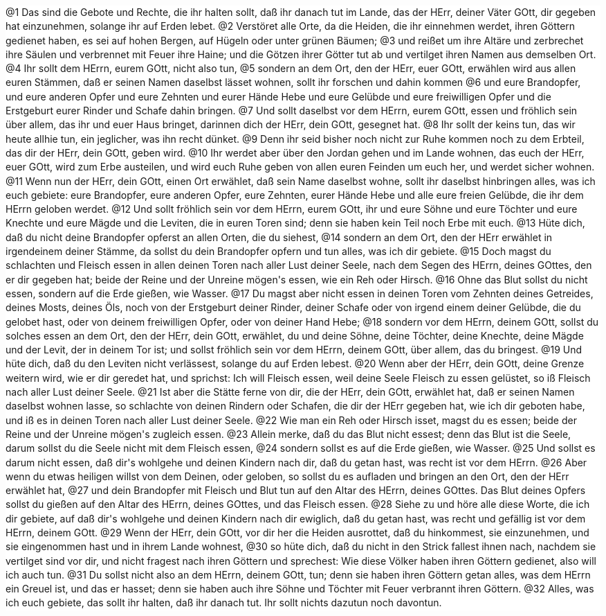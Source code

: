 @1 Das sind die Gebote und Rechte, die ihr halten sollt, daß ihr danach tut im Lande, das der HErr, deiner Väter GOtt, dir gegeben hat einzunehmen, solange ihr auf Erden lebet. @2 Verstöret alle Orte, da die Heiden, die ihr einnehmen werdet, ihren Göttern gedienet haben, es sei auf hohen Bergen, auf Hügeln oder unter grünen Bäumen; @3 und reißet um ihre Altäre und zerbrechet ihre Säulen und verbrennet mit Feuer ihre Haine; und die Götzen ihrer Götter tut ab und vertilget ihren Namen aus demselben Ort. @4 Ihr sollt dem HErrn, eurem GOtt, nicht also tun, @5 sondern an dem Ort, den der HErr, euer GOtt, erwählen wird aus allen euren Stämmen, daß er seinen Namen daselbst lässet wohnen, sollt ihr forschen und dahin kommen @6 und eure Brandopfer, und eure anderen Opfer und eure Zehnten und eurer Hände Hebe und eure Gelübde und eure freiwilligen Opfer und die Erstgeburt eurer Rinder und Schafe dahin bringen. @7 Und sollt daselbst vor dem HErrn, eurem GOtt, essen und fröhlich sein über allem, das ihr und euer Haus bringet, darinnen dich der HErr, dein GOtt, gesegnet hat. @8 Ihr sollt der keins tun, das wir heute allhie tun, ein jeglicher, was ihn recht dünket. @9 Denn ihr seid bisher noch nicht zur Ruhe kommen noch zu dem Erbteil, das dir der HErr, dein GOtt, geben wird. @10 Ihr werdet aber über den Jordan gehen und im Lande wohnen, das euch der HErr, euer GOtt, wird zum Erbe austeilen, und wird euch Ruhe geben von allen euren Feinden um euch her, und werdet sicher wohnen. @11 Wenn nun der HErr, dein GOtt, einen Ort erwählet, daß sein Name daselbst wohne, sollt ihr daselbst hinbringen alles, was ich euch gebiete: eure Brandopfer, eure anderen Opfer, eure Zehnten, eurer Hände Hebe und alle eure freien Gelübde, die ihr dem HErrn geloben werdet. @12 Und sollt fröhlich sein vor dem HErrn, eurem GOtt, ihr und eure Söhne und eure Töchter und eure Knechte und eure Mägde und die Leviten, die in euren Toren sind; denn sie haben kein Teil noch Erbe mit euch. @13 Hüte dich, daß du nicht deine Brandopfer opferst an allen Orten, die du siehest, @14 sondern an dem Ort, den der HErr erwählet in irgendeinem deiner Stämme, da sollst du dein Brandopfer opfern und tun alles, was ich dir gebiete. @15 Doch magst du schlachten und Fleisch essen in allen deinen Toren nach aller Lust deiner Seele, nach dem Segen des HErrn, deines GOttes, den er dir gegeben hat; beide der Reine und der Unreine mögen's essen, wie ein Reh oder Hirsch. @16 Ohne das Blut sollst du nicht essen, sondern auf die Erde gießen, wie Wasser. @17 Du magst aber nicht essen in deinen Toren vom Zehnten deines Getreides, deines Mosts, deines Öls, noch von der Erstgeburt deiner Rinder, deiner Schafe oder von irgend einem deiner Gelübde, die du gelobet hast, oder von deinem freiwilligen Opfer, oder von deiner Hand Hebe; @18 sondern vor dem HErrn, deinem GOtt, sollst du solches essen an dem Ort, den der HErr, dein GOtt, erwählet, du und deine Söhne, deine Töchter, deine Knechte, deine Mägde und der Levit, der in deinem Tor ist; und sollst fröhlich sein vor dem HErrn, deinem GOtt, über allem, das du bringest. @19 Und hüte dich, daß du den Leviten nicht verlässest, solange du auf Erden lebest. @20 Wenn aber der HErr, dein GOtt, deine Grenze weitern wird, wie er dir geredet hat, und sprichst: Ich will Fleisch essen, weil deine Seele Fleisch zu essen gelüstet, so iß Fleisch nach aller Lust deiner Seele. @21 Ist aber die Stätte ferne von dir, die der HErr, dein GOtt, erwählet hat, daß er seinen Namen daselbst wohnen lasse, so schlachte von deinen Rindern oder Schafen, die dir der HErr gegeben hat, wie ich dir geboten habe, und iß es in deinen Toren nach aller Lust deiner Seele. @22 Wie man ein Reh oder Hirsch isset, magst du es essen; beide der Reine und der Unreine mögen's zugleich essen. @23 Allein merke, daß du das Blut nicht essest; denn das Blut ist die Seele, darum sollst du die Seele nicht mit dem Fleisch essen, @24 sondern sollst es auf die Erde gießen, wie Wasser. @25 Und sollst es darum nicht essen, daß dir's wohlgehe und deinen Kindern nach dir, daß du getan hast, was recht ist vor dem HErrn. @26 Aber wenn du etwas heiligen willst von dem Deinen, oder geloben, so sollst du es aufladen und bringen an den Ort, den der HErr erwählet hat, @27 und dein Brandopfer mit Fleisch und Blut tun auf den Altar des HErrn, deines GOttes. Das Blut deines Opfers sollst du gießen auf den Altar des HErrn, deines GOttes, und das Fleisch essen. @28 Siehe zu und höre alle diese Worte, die ich dir gebiete, auf daß dir's wohlgehe und deinen Kindern nach dir ewiglich, daß du getan hast, was recht und gefällig ist vor dem HErrn, deinem GOtt. @29 Wenn der HErr, dein GOtt, vor dir her die Heiden ausrottet, daß du hinkommest, sie einzunehmen, und sie eingenommen hast und in ihrem Lande wohnest, @30 so hüte dich, daß du nicht in den Strick fallest ihnen nach, nachdem sie vertilget sind vor dir, und nicht fragest nach ihren Göttern und sprechest: Wie diese Völker haben ihren Göttern gedienet, also will ich auch tun. @31 Du sollst nicht also an dem HErrn, deinem GOtt, tun; denn sie haben ihren Göttern getan alles, was dem HErrn ein Greuel ist, und das er hasset; denn sie haben auch ihre Söhne und Töchter mit Feuer verbrannt ihren Göttern. @32 Alles, was ich euch gebiete, das sollt ihr halten, daß ihr danach tut. Ihr sollt nichts dazutun noch davontun.

